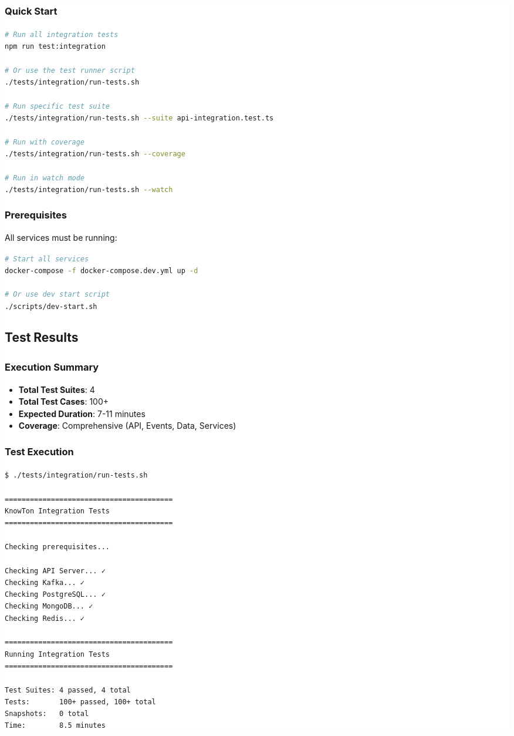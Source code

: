 ### Quick Start

```bash
# Run all integration tests
npm run test:integration

# Or use the test runner script
./tests/integration/run-tests.sh

# Run specific test suite
./tests/integration/run-tests.sh --suite api-integration.test.ts

# Run with coverage
./tests/integration/run-tests.sh --coverage

# Run in watch mode
./tests/integration/run-tests.sh --watch
```

### Prerequisites

All services must be running:
```bash
# Start all services
docker-compose -f docker-compose.dev.yml up -d

# Or use dev start script
./scripts/dev-start.sh
```

## Test Results

### Execution Summary

- **Total Test Suites**: 4
- **Total Test Cases**: 100+
- **Expected Duration**: 7-11 minutes
- **Coverage**: Comprehensive (API, Events, Data, Services)

### Test Execution

```bash
$ ./tests/integration/run-tests.sh

========================================
KnowTon Integration Tests
========================================

Checking prerequisites...

Checking API Server... ✓
Checking Kafka... ✓
Checking PostgreSQL... ✓
Checking MongoDB... ✓
Checking Redis... ✓

========================================
Running Integration Tests
========================================

Test Suites: 4 passed, 4 total
Tests:       100+ passed, 100+ total
Snapshots:   0 total
Time:        8.5 minutes
```